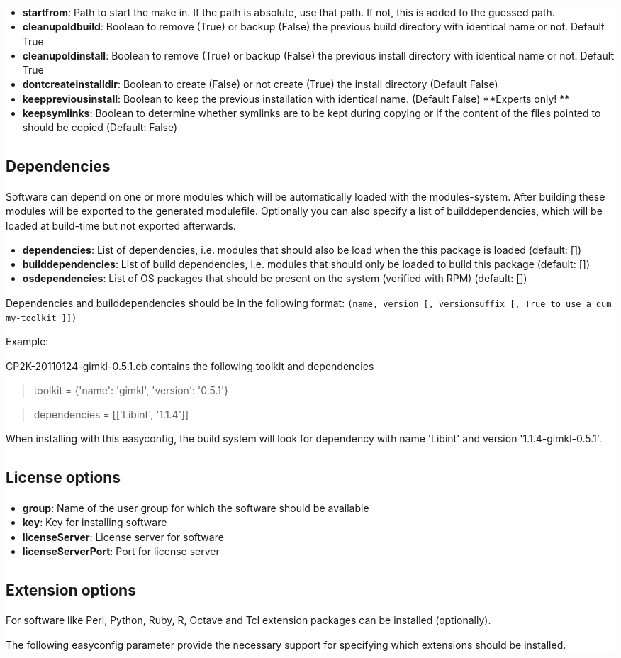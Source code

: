  * **startfrom**: Path to start the make in. If the path is absolute, use that path. If not, this is added to the guessed path.
 * **cleanupoldbuild**: Boolean to remove (True) or backup (False) the previous build directory with identical name or not. Default True
 * **cleanupoldinstall**: Boolean to remove (True) or backup (False) the previous install directory with identical name or not. Default True
 * **dontcreateinstalldir**: Boolean to create (False) or not create (True) the install directory (Default False)
 * **keeppreviousinstall**: Boolean to keep the previous installation with identical name. (Default False) **Experts only! **
 * **keepsymlinks**: Boolean to determine whether symlinks are to be kept during copying or if the content of the files pointed to should be copied (Default: False)

## Dependencies

Software can depend on one or more modules which will be automatically loaded with the modules-system. After building these modules will be exported to the generated modulefile.
Optionally you can also specify a list of builddependencies, which will be loaded at build-time but not exported afterwards.

 * **dependencies**: List of dependencies, i.e. modules that should also be load when the this package is loaded (default: [])
 * **builddependencies**: List of build dependencies, i.e. modules that should only be loaded to build this package (default: [])
 * **osdependencies**: List of OS packages that should be present on the system (verified with RPM) (default: [])

Dependencies and builddependencies should be in the following format: ` (name, version [, versionsuffix [, True to use a dummy-toolkit ]]) `

Example:

  CP2K-20110124-gimkl-0.5.1.eb contains the following toolkit and dependencies

>   toolkit = {'name': 'gimkl', 'version': '0.5.1'}

>   dependencies = [['Libint', '1.1.4']]

  When installing with this easyconfig, the build system will look for dependency with name 'Libint' and version '1.1.4-gimkl-0.5.1'.

## License options

 * **group**: Name of the user group for which the software should be available
 * **key**: Key for installing software
 * **licenseServer**: License server for software
 * **licenseServerPort**: Port for license server

## Extension options

For software like Perl, Python, Ruby, R, Octave and Tcl extension packages can be installed (optionally).

The following easyconfig parameter provide the necessary support for specifying which extensions should be installed.
